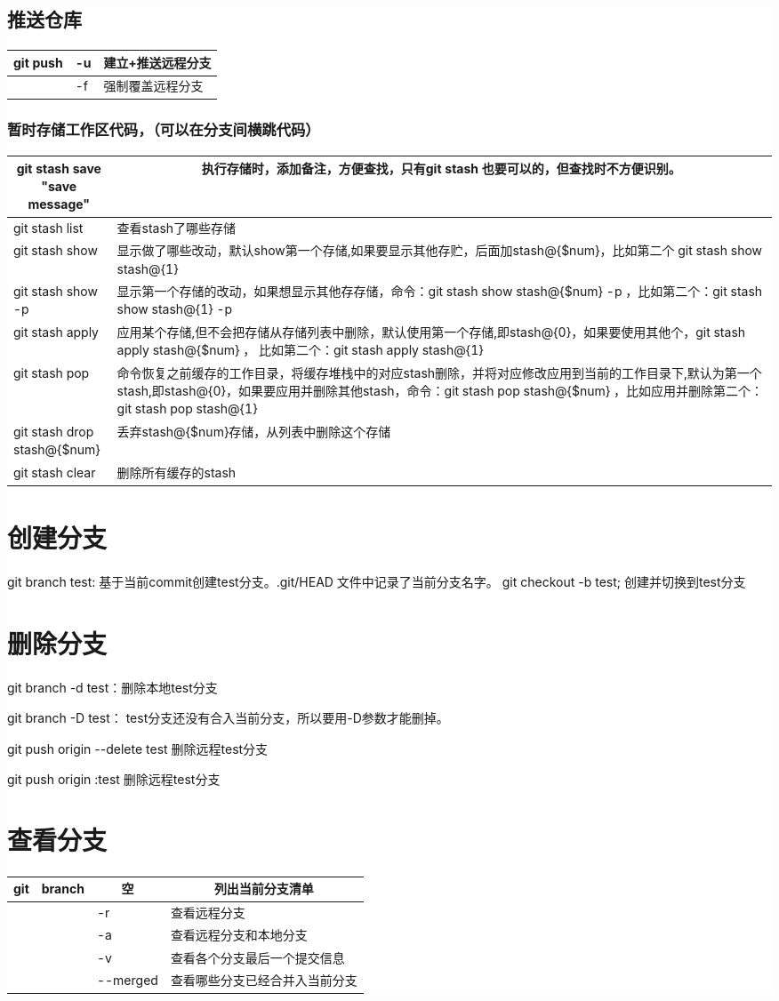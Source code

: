 ## 推送仓库

| git push | -u | 建立+推送远程分支 |
| --- | --- | --- |
|  | -f | 强制覆盖远程分支 |

### 暂时存储工作区代码，（可以在分支间横跳代码）

| git stash save "save message" | 执行存储时，添加备注，方便查找，只有git stash 也要可以的，但查找时不方便识别。 |
| --- | --- |
| git stash list | 查看stash了哪些存储 |
| git stash show | 显示做了哪些改动，默认show第一个存储,如果要显示其他存贮，后面加stash@{$num}，比如第二个 git stash show stash@{1} |
| git stash show -p | 显示第一个存储的改动，如果想显示其他存存储，命令：git stash show stash@{$num} -p ，比如第二个：git stash show stash@{1} -p |
| git stash apply | 应用某个存储,但不会把存储从存储列表中删除，默认使用第一个存储,即stash@{0}，如果要使用其他个，git stash apply stash@{$num} ， 比如第二个：git stash apply stash@{1} |
| git stash pop | 命令恢复之前缓存的工作目录，将缓存堆栈中的对应stash删除，并将对应修改应用到当前的工作目录下,默认为第一个stash,即stash@{0}，如果要应用并删除其他stash，命令：git stash pop stash@{$num} ，比如应用并删除第二个：git stash pop stash@{1} |
| git stash drop stash@{$num} | 丢弃stash@{$num}存储，从列表中删除这个存储 |
| git stash clear | 删除所有缓存的stash |

# 创建分支

git branch test: 基于当前commit创建test分支。.git/HEAD 文件中记录了当前分支名字。
git checkout -b test; 创建并切换到test分支

# 删除分支

git branch -d test：删除本地test分支

git branch -D test： test分支还没有合入当前分支，所以要用-D参数才能删掉。

git push origin --delete test 删除远程test分支

git push origin :test 删除远程test分支

# 查看分支

|git  | branch |空  |列出当前分支清单  |
| --- | --- | --- | --- |
|  |  | -r | 查看远程分支 |
|  |  |-a  | 查看远程分支和本地分支 |
|  |  | -v |查看各个分支最后一个提交信息  |
|  |  |--merged  | 查看哪些分支已经合并入当前分支 |
